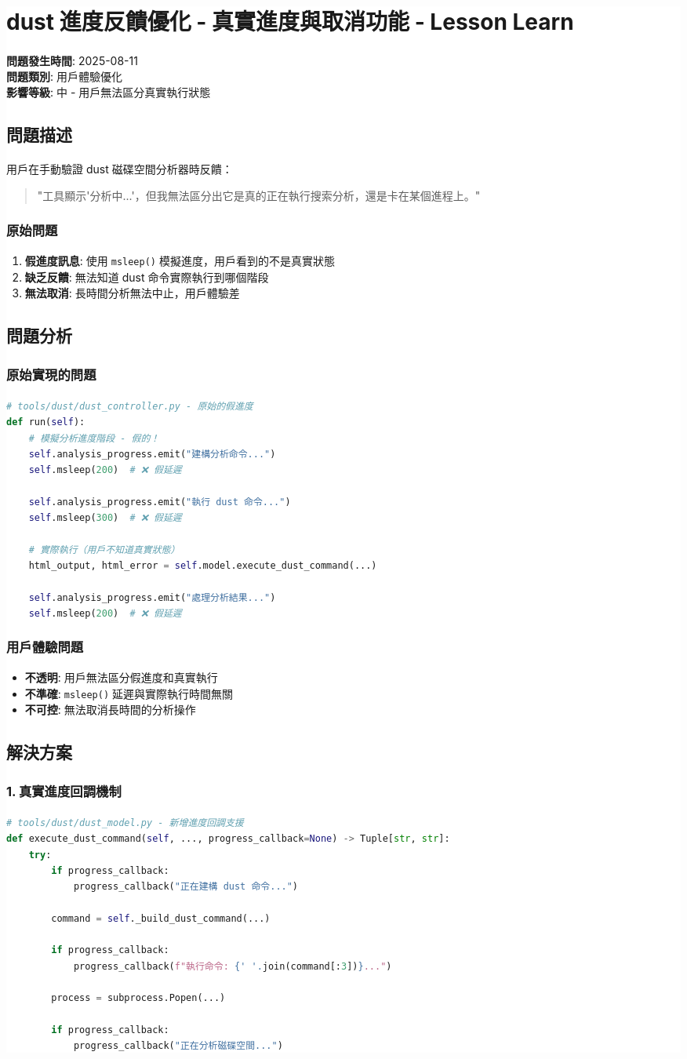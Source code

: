 # dust 進度反饋優化 - 真實進度與取消功能 - Lesson Learn

**問題發生時間**: 2025-08-11  
**問題類別**: 用戶體驗優化  
**影響等級**: 中 - 用戶無法區分真實執行狀態  

## 問題描述

用戶在手動驗證 dust 磁碟空間分析器時反饋：

> "工具顯示'分析中...'，但我無法區分出它是真的正在執行搜索分析，還是卡在某個進程上。"

### 原始問題
1. **假進度訊息**: 使用 `msleep()` 模擬進度，用戶看到的不是真實狀態
2. **缺乏反饋**: 無法知道 dust 命令實際執行到哪個階段
3. **無法取消**: 長時間分析無法中止，用戶體驗差

## 問題分析

### 原始實現的問題
```python
# tools/dust/dust_controller.py - 原始的假進度
def run(self):
    # 模擬分析進度階段 - 假的！
    self.analysis_progress.emit("建構分析命令...")
    self.msleep(200)  # ❌ 假延遲
    
    self.analysis_progress.emit("執行 dust 命令...")
    self.msleep(300)  # ❌ 假延遲
    
    # 實際執行（用戶不知道真實狀態）
    html_output, html_error = self.model.execute_dust_command(...)
    
    self.analysis_progress.emit("處理分析結果...")
    self.msleep(200)  # ❌ 假延遲
```

### 用戶體驗問題
- **不透明**: 用戶無法區分假進度和真實執行
- **不準確**: `msleep()` 延遲與實際執行時間無關
- **不可控**: 無法取消長時間的分析操作

## 解決方案

### 1. 真實進度回調機制
```python
# tools/dust/dust_model.py - 新增進度回調支援
def execute_dust_command(self, ..., progress_callback=None) -> Tuple[str, str]:
    try:
        if progress_callback:
            progress_callback("正在建構 dust 命令...")
        
        command = self._build_dust_command(...)
        
        if progress_callback:
            progress_callback(f"執行命令: {' '.join(command[:3])}...")
        
        process = subprocess.Popen(...)
        
        if progress_callback:
            progress_callback("正在分析磁碟空間...")
```